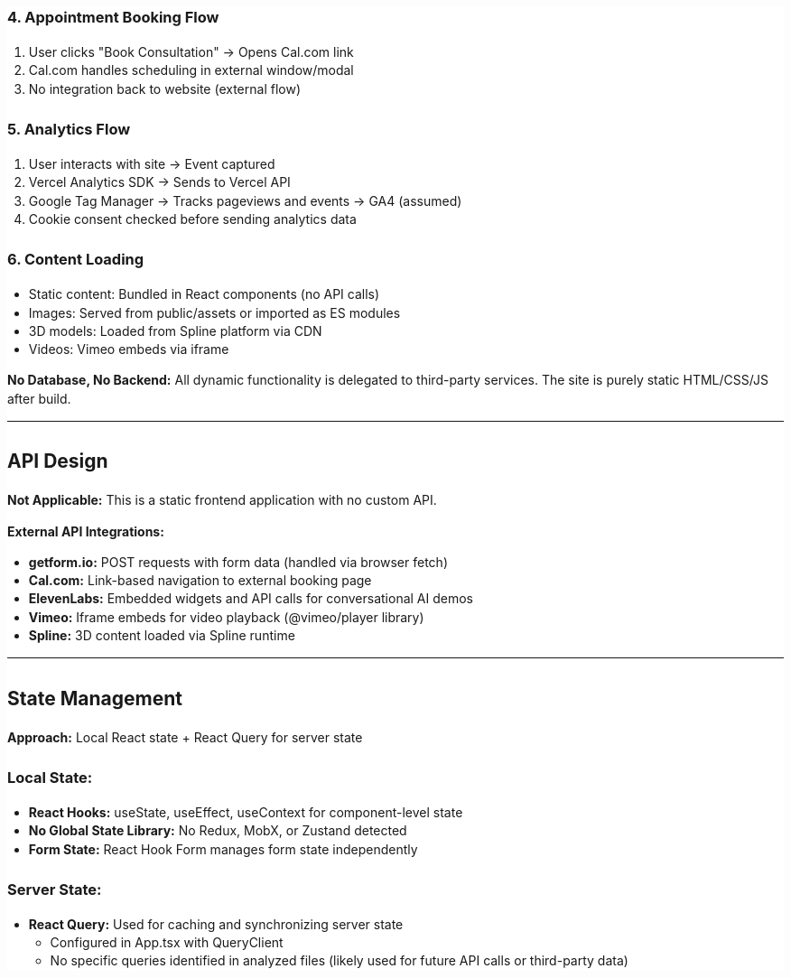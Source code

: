 ### 4. Appointment Booking Flow
1. User clicks "Book Consultation" → Opens Cal.com link
2. Cal.com handles scheduling in external window/modal
3. No integration back to website (external flow)

### 5. Analytics Flow
1. User interacts with site → Event captured
2. Vercel Analytics SDK → Sends to Vercel API
3. Google Tag Manager → Tracks pageviews and events → GA4 (assumed)
4. Cookie consent checked before sending analytics data

### 6. Content Loading
- Static content: Bundled in React components (no API calls)
- Images: Served from public/assets or imported as ES modules
- 3D models: Loaded from Spline platform via CDN
- Videos: Vimeo embeds via iframe

**No Database, No Backend:**
All dynamic functionality is delegated to third-party services. The site is purely static HTML/CSS/JS after build.

---

## API Design

**Not Applicable:** This is a static frontend application with no custom API.

**External API Integrations:**
- **getform.io:** POST requests with form data (handled via browser fetch)
- **Cal.com:** Link-based navigation to external booking page
- **ElevenLabs:** Embedded widgets and API calls for conversational AI demos
- **Vimeo:** Iframe embeds for video playback (@vimeo/player library)
- **Spline:** 3D content loaded via Spline runtime

---

## State Management

**Approach:** Local React state + React Query for server state

### Local State:
- **React Hooks:** useState, useEffect, useContext for component-level state
- **No Global State Library:** No Redux, MobX, or Zustand detected
- **Form State:** React Hook Form manages form state independently

### Server State:
- **React Query:** Used for caching and synchronizing server state
  - Configured in App.tsx with QueryClient
  - No specific queries identified in analyzed files (likely used for future API calls or third-party data)
